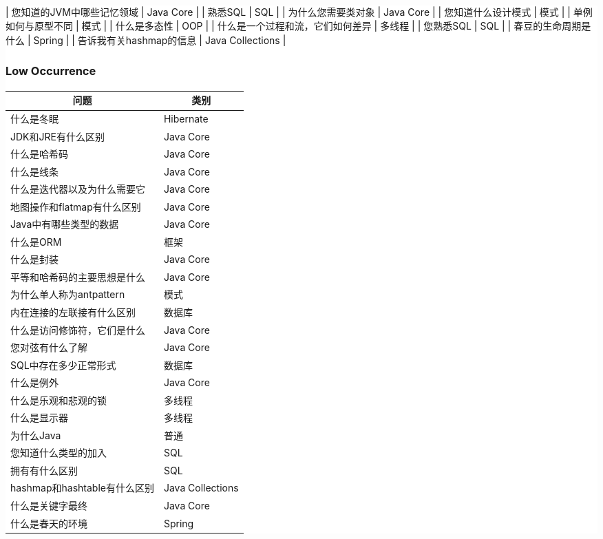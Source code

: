 | 您知道的JVM中哪些记忆领域    | Java Core        |
| 熟悉SQL             | SQL              |
| 为什么您需要类对象         | Java Core        |
| 您知道什么设计模式         | 模式               |
| 单例如何与原型不同         | 模式               |
| 什么是多态性            | OOP              |
| 什么是一个过程和流，它们如何差异  | 多线程              |
| 您熟悉SQL            | SQL              |
| 春豆的生命周期是什么        | Spring           |
| 告诉我有关hashmap的信息   | Java Collections |


### Low Occurrence

| 问题                               | 类别               |
|----------------------------------|------------------|
| 什么是冬眠                            | Hibernate        |
| JDK和JRE有什么区别                     | Java Core        |
| 什么是哈希码                           | Java Core        |
| 什么是线条                            | Java Core        |
| 什么是迭代器以及为什么需要它                   | Java Core        |
| 地图操作和flatmap有什么区别                | Java Core        |
| Java中有哪些类型的数据                    | Java Core        |
| 什么是ORM                           | 框架               |
| 什么是封装                            | Java Core        |
| 平等和哈希码的主要思想是什么                   | Java Core        |
| 为什么单人称为antpattern                | 模式               |
| 内在连接的左联接有什么区别                    | 数据库              |
| 什么是访问修饰符，它们是什么                   | Java Core        |
| 您对弦有什么了解                         | Java Core        |
| SQL中存在多少正常形式                     | 数据库              |
| 什么是例外                            | Java Core        |
| 什么是乐观和悲观的锁                       | 多线程              |
| 什么是显示器                           | 多线程              |
| 为什么Java                          | 普通               |
| 您知道什么类型的加入                       | SQL              |
| 拥有有什么区别                          | SQL              |
| hashmap和hashtable有什么区别           | Java Collections |
| 什么是关键字最终                         | Java Core        |
| 什么是春天的环境                         | Spring           |